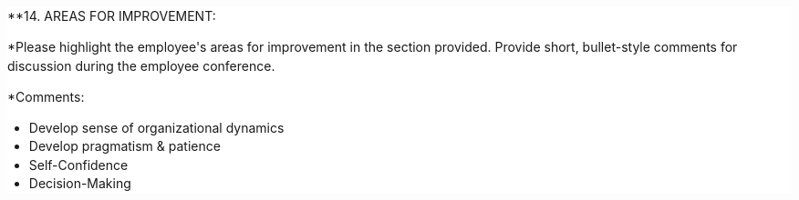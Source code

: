 
**14. AREAS FOR IMPROVEMENT:

*Please highlight the employee's areas for improvement in the section provided. Provide short, bullet-style comments for discussion during the employee conference.

*Comments:

- Develop sense of organizational dynamics
- Develop pragmatism & patience
- Self-Confidence
- Decision-Making
